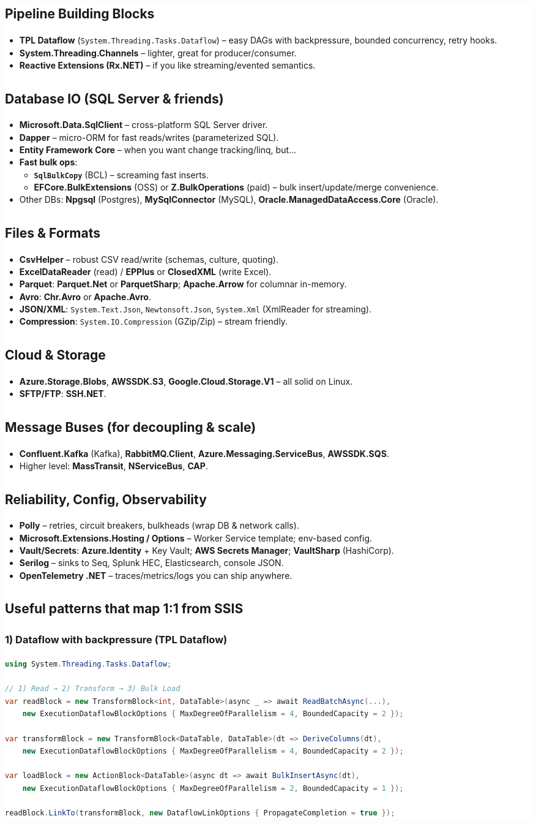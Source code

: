 ## Pipeline Building Blocks
- **TPL Dataflow** (`System.Threading.Tasks.Dataflow`) – easy DAGs with backpressure, bounded concurrency, retry hooks.
- **System.Threading.Channels** – lighter, great for producer/consumer.
- **Reactive Extensions (Rx.NET)** – if you like streaming/evented semantics.

## Database IO (SQL Server & friends)
- **Microsoft.Data.SqlClient** – cross-platform SQL Server driver.
- **Dapper** – micro-ORM for fast reads/writes (parameterized SQL).
- **Entity Framework Core** – when you want change tracking/linq, but…
- **Fast bulk ops**:
  - **`SqlBulkCopy`** (BCL) – screaming fast inserts.
  - **EFCore.BulkExtensions** (OSS) or **Z.BulkOperations** (paid) – bulk insert/update/merge convenience.
- Other DBs: **Npgsql** (Postgres), **MySqlConnector** (MySQL), **Oracle.ManagedDataAccess.Core** (Oracle).

## Files & Formats
- **CsvHelper** – robust CSV read/write (schemas, culture, quoting).
- **ExcelDataReader** (read) / **EPPlus** or **ClosedXML** (write Excel).
- **Parquet**: **Parquet.Net** or **ParquetSharp**; **Apache.Arrow** for columnar in-memory.
- **Avro**: **Chr.Avro** or **Apache.Avro**.
- **JSON/XML**: `System.Text.Json`, `Newtonsoft.Json`, `System.Xml` (XmlReader for streaming).
- **Compression**: `System.IO.Compression` (GZip/Zip) – stream friendly.

## Cloud & Storage
- **Azure.Storage.Blobs**, **AWSSDK.S3**, **Google.Cloud.Storage.V1** – all solid on Linux.
- **SFTP/FTP**: **SSH.NET**.

## Message Buses (for decoupling & scale)
- **Confluent.Kafka** (Kafka), **RabbitMQ.Client**, **Azure.Messaging.ServiceBus**, **AWSSDK.SQS**.
- Higher level: **MassTransit**, **NServiceBus**, **CAP**.

## Reliability, Config, Observability
- **Polly** – retries, circuit breakers, bulkheads (wrap DB & network calls).
- **Microsoft.Extensions.Hosting / Options** – Worker Service template; env-based config.
- **Vault/Secrets**: **Azure.Identity** + Key Vault; **AWS Secrets Manager**; **VaultSharp** (HashiCorp).
- **Serilog** – sinks to Seq, Splunk HEC, Elasticsearch, console JSON.
- **OpenTelemetry .NET** – traces/metrics/logs you can ship anywhere.

## Useful patterns that map 1:1 from SSIS

### 1) Dataflow with backpressure (TPL Dataflow)
```csharp
using System.Threading.Tasks.Dataflow;

// 1) Read → 2) Transform → 3) Bulk Load
var readBlock = new TransformBlock<int, DataTable>(async _ => await ReadBatchAsync(...),
    new ExecutionDataflowBlockOptions { MaxDegreeOfParallelism = 4, BoundedCapacity = 2 });

var transformBlock = new TransformBlock<DataTable, DataTable>(dt => DeriveColumns(dt),
    new ExecutionDataflowBlockOptions { MaxDegreeOfParallelism = 4, BoundedCapacity = 2 });

var loadBlock = new ActionBlock<DataTable>(async dt => await BulkInsertAsync(dt),
    new ExecutionDataflowBlockOptions { MaxDegreeOfParallelism = 2, BoundedCapacity = 1 });

readBlock.LinkTo(transformBlock, new DataflowLinkOptions { PropagateCompletion = true });
```